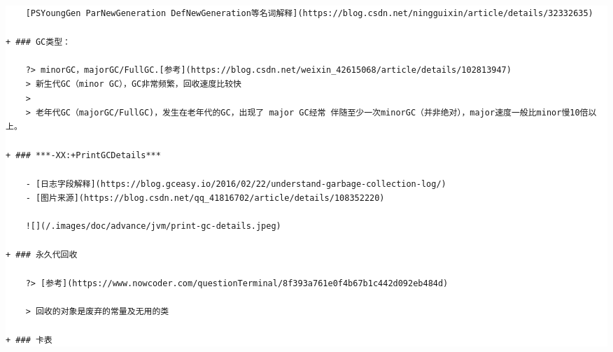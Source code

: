         [PSYoungGen ParNewGeneration DefNewGeneration等名词解释](https://blog.csdn.net/ningguixin/article/details/32332635)

    + ### GC类型：

        ?> minorGC，majorGC/FullGC.[参考](https://blog.csdn.net/weixin_42615068/article/details/102813947)
        > 新生代GC（minor GC），GC非常频繁，回收速度比较快
        >
        > 老年代GC（majorGC/FullGC)，发生在老年代的GC，出现了 major GC经常 伴随至少一次minorGC（并非绝对），major速度一般比minor慢10倍以上。

    + ### ***-XX:+PrintGCDetails***  

        - [日志字段解释](https://blog.gceasy.io/2016/02/22/understand-garbage-collection-log/) 
        - [图片来源](https://blog.csdn.net/qq_41816702/article/details/108352220)

        ![](/.images/doc/advance/jvm/print-gc-details.jpeg)

    + ### 永久代回收

        ?> [参考](https://www.nowcoder.com/questionTerminal/8f393a761e0f4b67b1c442d092eb484d)

        > 回收的对象是废弃的常量及无用的类
        
    + ### 卡表
